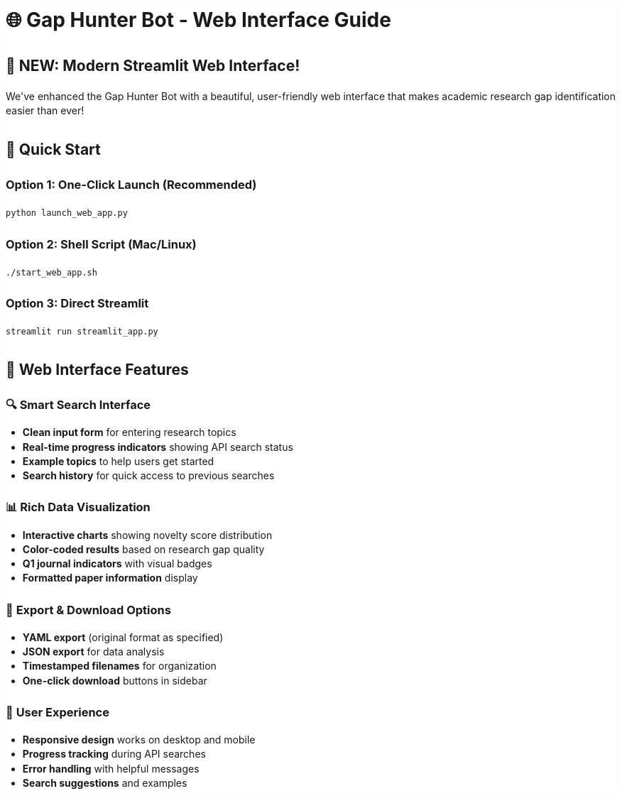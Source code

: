 # 🌐 Gap Hunter Bot - Web Interface Guide

## 🎉 **NEW: Modern Streamlit Web Interface!**

We've enhanced the Gap Hunter Bot with a beautiful, user-friendly web interface that makes academic research gap identification easier than ever!

## 🚀 **Quick Start**

### Option 1: **One-Click Launch** (Recommended)
```bash
python launch_web_app.py
```

### Option 2: **Shell Script** (Mac/Linux)
```bash
./start_web_app.sh
```

### Option 3: **Direct Streamlit**
```bash
streamlit run streamlit_app.py
```

## 🎨 **Web Interface Features**

### 🔍 **Smart Search Interface**
- **Clean input form** for entering research topics
- **Real-time progress indicators** showing API search status
- **Example topics** to help users get started
- **Search history** for quick access to previous searches

### 📊 **Rich Data Visualization**
- **Interactive charts** showing novelty score distribution
- **Color-coded results** based on research gap quality
- **Q1 journal indicators** with visual badges
- **Formatted paper information** display

### 💾 **Export & Download Options**
- **YAML export** (original format as specified)
- **JSON export** for data analysis
- **Timestamped filenames** for organization
- **One-click download** buttons in sidebar

### 📱 **User Experience**
- **Responsive design** works on desktop and mobile
- **Progress tracking** during API searches
- **Error handling** with helpful messages
- **Search suggestions** and examples

